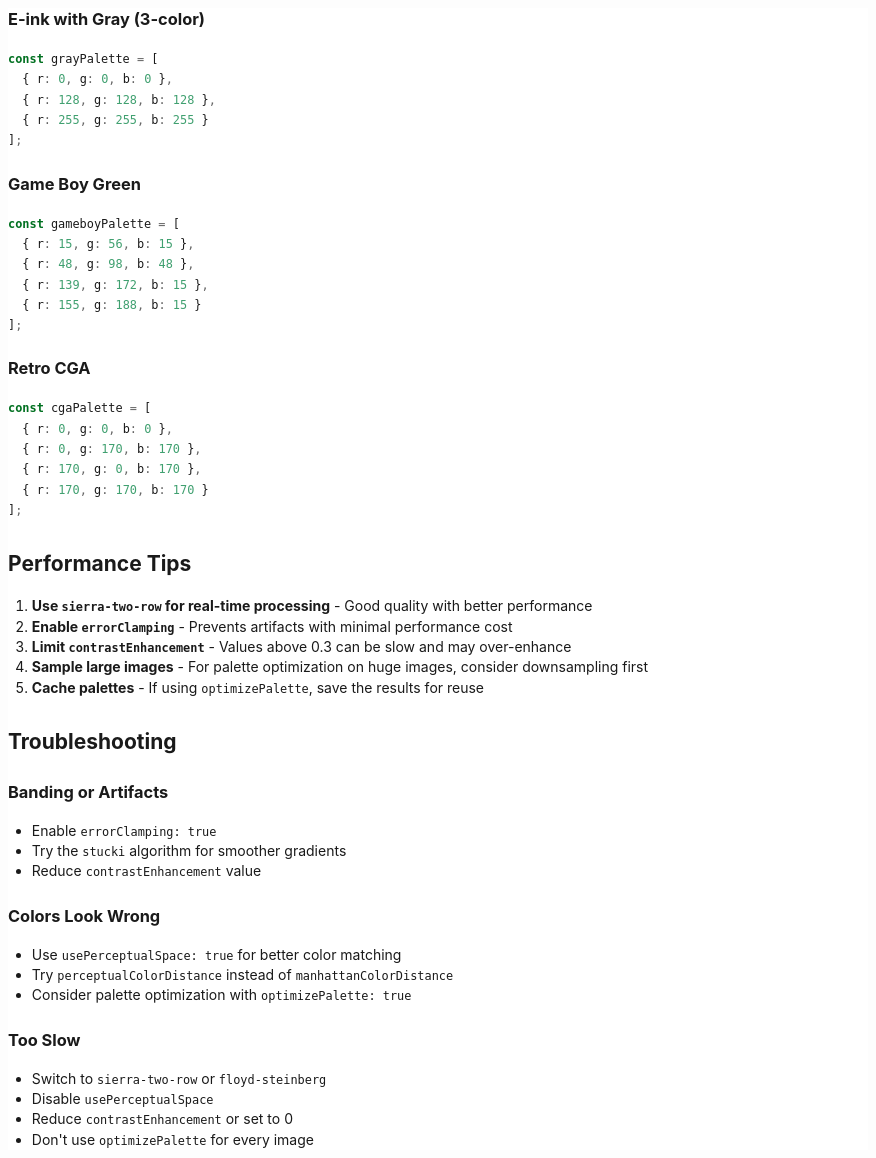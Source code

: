 ### E-ink with Gray (3-color)
```typescript
const grayPalette = [
  { r: 0, g: 0, b: 0 },
  { r: 128, g: 128, b: 128 },
  { r: 255, g: 255, b: 255 }
];
```

### Game Boy Green
```typescript
const gameboyPalette = [
  { r: 15, g: 56, b: 15 },
  { r: 48, g: 98, b: 48 },
  { r: 139, g: 172, b: 15 },
  { r: 155, g: 188, b: 15 }
];
```

### Retro CGA
```typescript
const cgaPalette = [
  { r: 0, g: 0, b: 0 },
  { r: 0, g: 170, b: 170 },
  { r: 170, g: 0, b: 170 },
  { r: 170, g: 170, b: 170 }
];
```

## Performance Tips

1. **Use `sierra-two-row` for real-time processing** - Good quality with better performance
2. **Enable `errorClamping`** - Prevents artifacts with minimal performance cost  
3. **Limit `contrastEnhancement`** - Values above 0.3 can be slow and may over-enhance
4. **Sample large images** - For palette optimization on huge images, consider downsampling first
5. **Cache palettes** - If using `optimizePalette`, save the results for reuse

## Troubleshooting

### Banding or Artifacts
- Enable `errorClamping: true`
- Try the `stucki` algorithm for smoother gradients
- Reduce `contrastEnhancement` value

### Colors Look Wrong
- Use `usePerceptualSpace: true` for better color matching
- Try `perceptualColorDistance` instead of `manhattanColorDistance`
- Consider palette optimization with `optimizePalette: true`

### Too Slow
- Switch to `sierra-two-row` or `floyd-steinberg`
- Disable `usePerceptualSpace`
- Reduce `contrastEnhancement` or set to 0
- Don't use `optimizePalette` for every image
